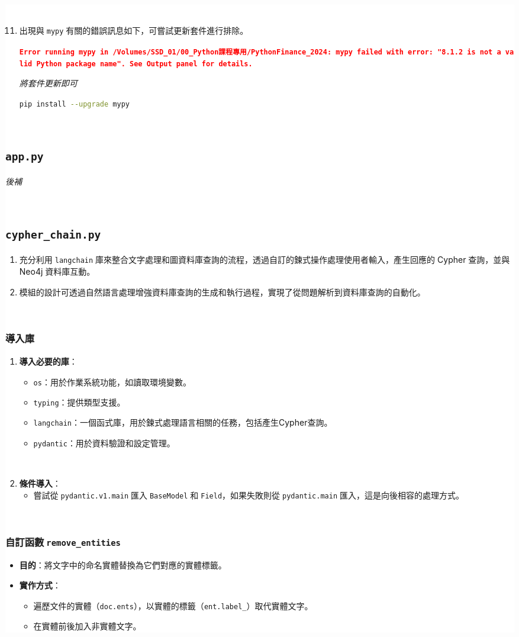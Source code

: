 <br>

11. 出現與 `mypy` 有關的錯誤訊息如下，可嘗試更新套件進行排除。

    ```json
    Error running mypy in /Volumes/SSD_01/00_Python課程專用/PythonFinance_2024: mypy failed with error: "8.1.2 is not a valid Python package name". See Output panel for details.
    ```

    _將套件更新即可_
    ```bash
    pip install --upgrade mypy
    ```

<br>

## `app.py`

_後補_

<br>

## `cypher_chain.py`

1. 充分利用 `langchain` 庫來整合文字處理和圖資料庫查詢的流程，透過自訂的鍊式操作處理使用者輸入，產生回應的 Cypher 查詢，並與 Neo4j 資料庫互動。

2. 模組的設計可透過自然語言處理增強資料庫查詢的生成和執行過程，實現了從問題解析到資料庫查詢的自動化。

<br>

### 導入庫

1. **導入必要的庫**：

    - `os`：用於作業系統功能，如讀取環境變數。

    - `typing`：提供類型支援。

    - `langchain`：一個函式庫，用於鍊式處理語言相關的任務，包括產生Cypher查詢。

    - `pydantic`：用於資料驗證和設定管理。

<br>

2. **條件導入**：
    - 嘗試從 `pydantic.v1.main` 匯入 `BaseModel` 和 `Field`，如果失敗則從 `pydantic.main` 匯入，這是向後相容的處理方式。

<br>

### 自訂函數 `remove_entities`

- **目的**：將文字中的命名實體替換為它們對應的實體標籤。

- **實作方式**：

    - 遍歷文件的實體（`doc.ents`），以實體的標籤（`ent.label_`）取代實體文字。

    - 在實體前後加入非實體文字。
